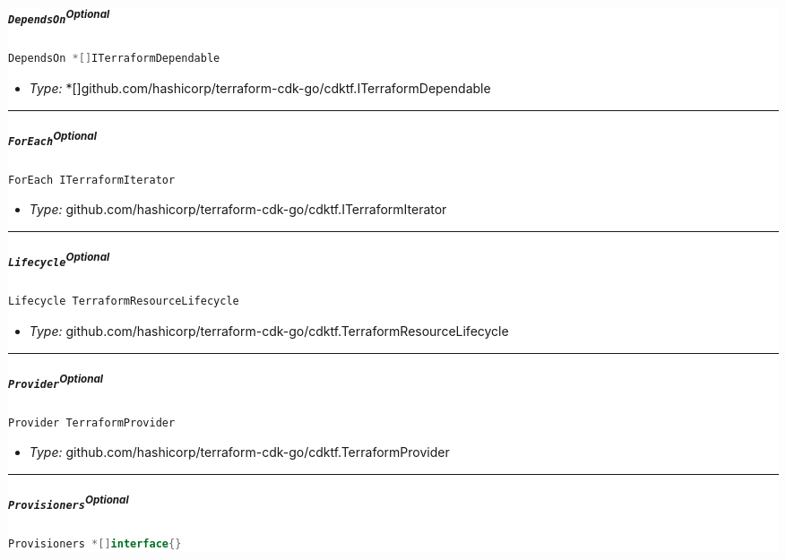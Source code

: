 
##### `DependsOn`<sup>Optional</sup> <a name="DependsOn" id="rhizo-co-terraform-provider-oci.datascienceModelArtifactExport.DatascienceModelArtifactExportConfig.property.dependsOn"></a>

```go
DependsOn *[]ITerraformDependable
```

- *Type:* *[]github.com/hashicorp/terraform-cdk-go/cdktf.ITerraformDependable

---

##### `ForEach`<sup>Optional</sup> <a name="ForEach" id="rhizo-co-terraform-provider-oci.datascienceModelArtifactExport.DatascienceModelArtifactExportConfig.property.forEach"></a>

```go
ForEach ITerraformIterator
```

- *Type:* github.com/hashicorp/terraform-cdk-go/cdktf.ITerraformIterator

---

##### `Lifecycle`<sup>Optional</sup> <a name="Lifecycle" id="rhizo-co-terraform-provider-oci.datascienceModelArtifactExport.DatascienceModelArtifactExportConfig.property.lifecycle"></a>

```go
Lifecycle TerraformResourceLifecycle
```

- *Type:* github.com/hashicorp/terraform-cdk-go/cdktf.TerraformResourceLifecycle

---

##### `Provider`<sup>Optional</sup> <a name="Provider" id="rhizo-co-terraform-provider-oci.datascienceModelArtifactExport.DatascienceModelArtifactExportConfig.property.provider"></a>

```go
Provider TerraformProvider
```

- *Type:* github.com/hashicorp/terraform-cdk-go/cdktf.TerraformProvider

---

##### `Provisioners`<sup>Optional</sup> <a name="Provisioners" id="rhizo-co-terraform-provider-oci.datascienceModelArtifactExport.DatascienceModelArtifactExportConfig.property.provisioners"></a>

```go
Provisioners *[]interface{}
```
